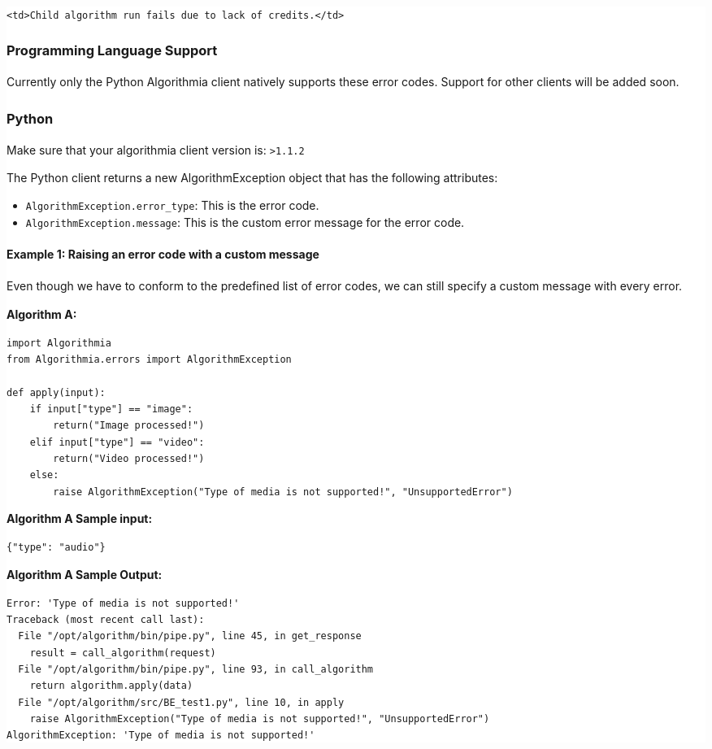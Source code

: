     <td>Child algorithm run fails due to lack of credits.</td>
  </tr>
</table>




### Programming Language Support

Currently only the Python Algorithmia client natively supports these error codes. Support for other clients will be added soon.


### Python

Make sure that your algorithmia client version is: `>1.1.2`

The Python client returns a new AlgorithmException object that has the following attributes:

* `AlgorithmException.error_type`: This is the error code.
* `AlgorithmException.message`: This is the custom error message for the error code.

#### Example 1: Raising an error code with a custom message

Even though we have to conform to the predefined list of error codes, we can still specify a custom message with every error.

**Algorithm A:**

```
import Algorithmia
from Algorithmia.errors import AlgorithmException

def apply(input):
    if input["type"] == "image":
        return("Image processed!")
    elif input["type"] == "video":
        return("Video processed!")
    else:
        raise AlgorithmException("Type of media is not supported!", "UnsupportedError")

```

**Algorithm A Sample input:**

```
{"type": "audio"}
```

**Algorithm A Sample Output:**

```
Error: 'Type of media is not supported!'
Traceback (most recent call last):
  File "/opt/algorithm/bin/pipe.py", line 45, in get_response
    result = call_algorithm(request)
  File "/opt/algorithm/bin/pipe.py", line 93, in call_algorithm
    return algorithm.apply(data)
  File "/opt/algorithm/src/BE_test1.py", line 10, in apply
    raise AlgorithmException("Type of media is not supported!", "UnsupportedError")
AlgorithmException: 'Type of media is not supported!'
```
